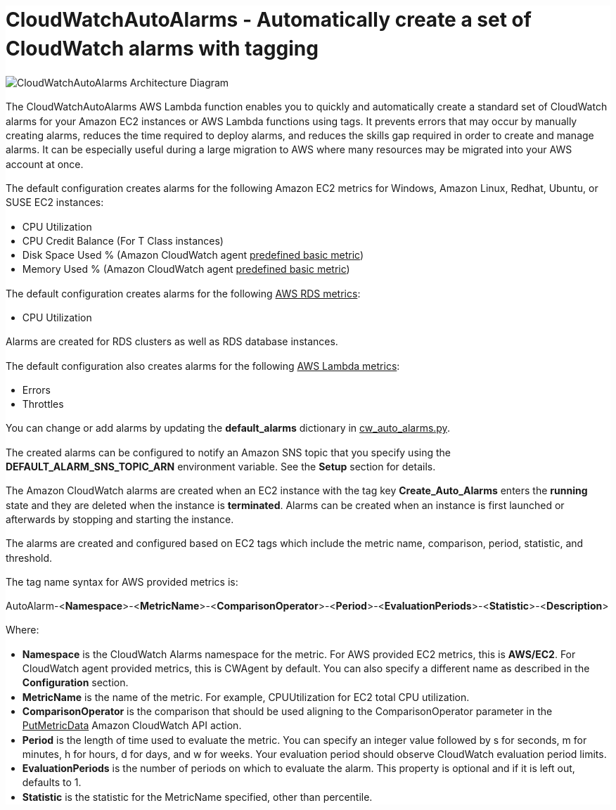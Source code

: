 # CloudWatchAutoAlarms - Automatically create a set of CloudWatch alarms with tagging

![CloudWatchAutoAlarms Architecture Diagram](./CloudWatchAutoAlarmsArchitecture.png)

The CloudWatchAutoAlarms AWS Lambda function enables you to quickly and automatically create a standard set of CloudWatch alarms for your Amazon EC2 instances or AWS Lambda functions using tags.  It prevents errors that may occur by manually creating alarms, reduces the time required to deploy alarms, and reduces the skills gap required in order to create and manage alarms.  It can be especially useful during a large migration to AWS where many resources may be migrated into your AWS account at once.

The default configuration creates alarms for the following Amazon EC2 metrics for Windows, Amazon Linux, Redhat, Ubuntu, or SUSE EC2 instances:
*  CPU Utilization
*  CPU Credit Balance (For T Class instances)
*  Disk Space Used % (Amazon CloudWatch agent [predefined basic metric](https://docs.aws.amazon.com/AmazonCloudWatch/latest/monitoring/create-cloudwatch-agent-configuration-file-wizard.html))
*  Memory Used % (Amazon CloudWatch agent [predefined basic metric](https://docs.aws.amazon.com/AmazonCloudWatch/latest/monitoring/create-cloudwatch-agent-configuration-file-wizard.html))

The default configuration creates alarms for the following [AWS RDS metrics](https://docs.aws.amazon.com/AmazonRDS/latest/UserGuide/rds-metrics.html):

* CPU Utilization

Alarms are created for RDS clusters as well as RDS database instances.

The default configuration also creates alarms for the following [AWS Lambda metrics](https://docs.aws.amazon.com/lambda/latest/dg/monitoring-metrics.html#monitoring-metrics-types):

* Errors
* Throttles

You can change or add alarms by updating the **default_alarms** dictionary in [cw_auto_alarms.py](src/cw_auto_alarms.py).

The created alarms can be configured to notify an Amazon SNS topic that you specify using the **DEFAULT_ALARM_SNS_TOPIC_ARN** environment variable.  See the **Setup** section for details.

The Amazon CloudWatch alarms are created when an EC2 instance with the tag key **Create_Auto_Alarms** enters the **running** state and they are deleted when the instance is **terminated**.
Alarms can be created when an instance is first launched or afterwards by stopping and starting the instance.

The alarms are created and configured based on EC2 tags which include the metric name, comparison, period, statistic, and threshold.

The tag name syntax for AWS provided metrics is:

AutoAlarm-\<**Namespace**>-\<**MetricName**>-\<**ComparisonOperator**>-\<**Period**>-\<**EvaluationPeriods**>-\<**Statistic**>-\<**Description**>

Where:

* **Namespace** is the CloudWatch Alarms namespace for the metric.  For AWS provided EC2 metrics, this is **AWS/EC2**.  For CloudWatch agent provided metrics, this is CWAgent by default.
    You can also specify a different name as described in the **Configuration** section.
* **MetricName** is the name of the metric.  For example, CPUUtilization for EC2 total CPU utilization.
* **ComparisonOperator** is the comparison that should be used aligning to the ComparisonOperator parameter in the [PutMetricData](https://docs.aws.amazon.com/AmazonCloudWatch/latest/APIReference/API_PutMetricAlarm.html) Amazon CloudWatch API action.
* **Period** is the length of time used to evaluate the metric.  You can specify an integer value followed by s for seconds, m for minutes, h for hours, d for days, and w for weeks.  Your evaluation period should observe CloudWatch evaluation period limits.
* **EvaluationPeriods** is the number of periods on which to evaluate the alarm.  This property is optional and if it is left out, defaults to 1.
* **Statistic** is the statistic for the MetricName specified, other than percentile.